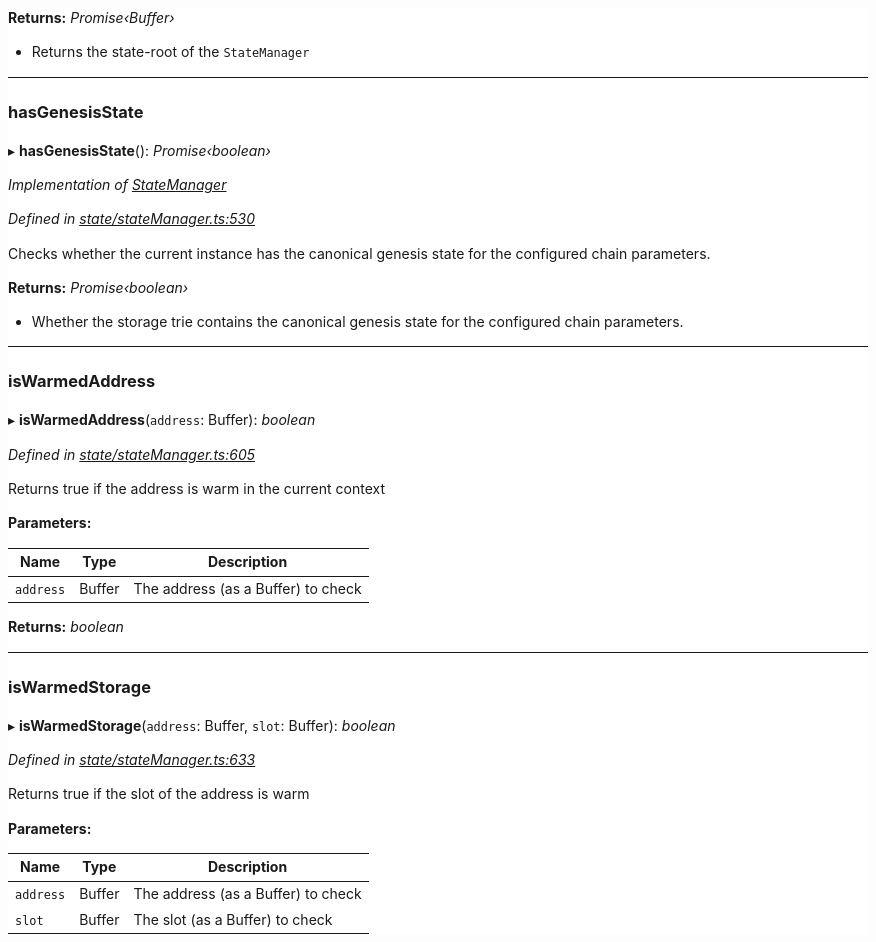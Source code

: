 **Returns:** *Promise‹Buffer›*

- Returns the state-root of the `StateManager`

___

###  hasGenesisState

▸ **hasGenesisState**(): *Promise‹boolean›*

*Implementation of [StateManager](../interfaces/_state_index_.statemanager.md)*

*Defined in [state/stateManager.ts:530](https://github.com/ethereumjs/ethereumjs-monorepo/blob/master/packages/vm/lib/state/stateManager.ts#L530)*

Checks whether the current instance has the canonical genesis state
for the configured chain parameters.

**Returns:** *Promise‹boolean›*

- Whether the storage trie contains the
canonical genesis state for the configured chain parameters.

___

###  isWarmedAddress

▸ **isWarmedAddress**(`address`: Buffer): *boolean*

*Defined in [state/stateManager.ts:605](https://github.com/ethereumjs/ethereumjs-monorepo/blob/master/packages/vm/lib/state/stateManager.ts#L605)*

Returns true if the address is warm in the current context

**Parameters:**

Name | Type | Description |
------ | ------ | ------ |
`address` | Buffer | The address (as a Buffer) to check  |

**Returns:** *boolean*

___

###  isWarmedStorage

▸ **isWarmedStorage**(`address`: Buffer, `slot`: Buffer): *boolean*

*Defined in [state/stateManager.ts:633](https://github.com/ethereumjs/ethereumjs-monorepo/blob/master/packages/vm/lib/state/stateManager.ts#L633)*

Returns true if the slot of the address is warm

**Parameters:**

Name | Type | Description |
------ | ------ | ------ |
`address` | Buffer | The address (as a Buffer) to check |
`slot` | Buffer | The slot (as a Buffer) to check  |
